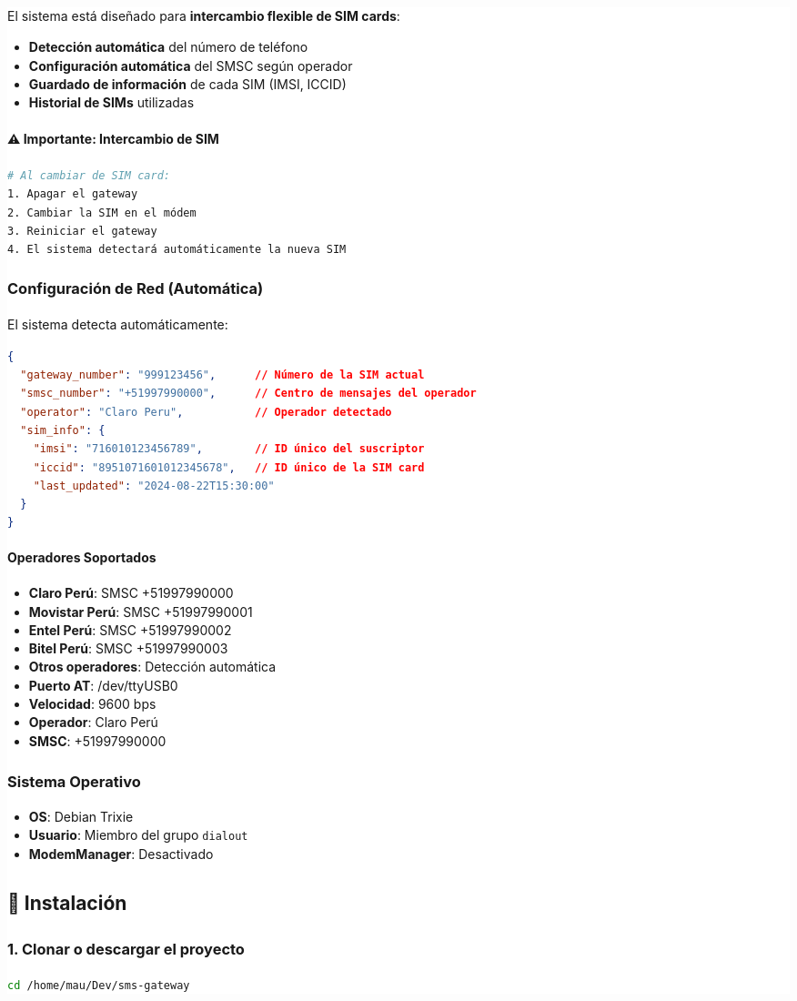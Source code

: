 El sistema está diseñado para **intercambio flexible de SIM cards**:

- **Detección automática** del número de teléfono
- **Configuración automática** del SMSC según operador
- **Guardado de información** de cada SIM (IMSI, ICCID)
- **Historial de SIMs** utilizadas

#### ⚠️ Importante: Intercambio de SIM
```bash
# Al cambiar de SIM card:
1. Apagar el gateway
2. Cambiar la SIM en el módem
3. Reiniciar el gateway
4. El sistema detectará automáticamente la nueva SIM
```

### Configuración de Red (Automática)

El sistema detecta automáticamente:
```json
{
  "gateway_number": "999123456",      // Número de la SIM actual
  "smsc_number": "+51997990000",      // Centro de mensajes del operador
  "operator": "Claro Peru",           // Operador detectado
  "sim_info": {
    "imsi": "716010123456789",        // ID único del suscriptor
    "iccid": "8951071601012345678",   // ID único de la SIM card
    "last_updated": "2024-08-22T15:30:00"
  }
}
```

#### Operadores Soportados
- **Claro Perú**: SMSC +51997990000
- **Movistar Perú**: SMSC +51997990001  
- **Entel Perú**: SMSC +51997990002
- **Bitel Perú**: SMSC +51997990003
- **Otros operadores**: Detección automática
- **Puerto AT**: /dev/ttyUSB0
- **Velocidad**: 9600 bps
- **Operador**: Claro Perú
- **SMSC**: +51997990000

### Sistema Operativo
- **OS**: Debian Trixie
- **Usuario**: Miembro del grupo `dialout`
- **ModemManager**: Desactivado

## 🚀 Instalación

### 1. Clonar o descargar el proyecto
```bash
cd /home/mau/Dev/sms-gateway
```
